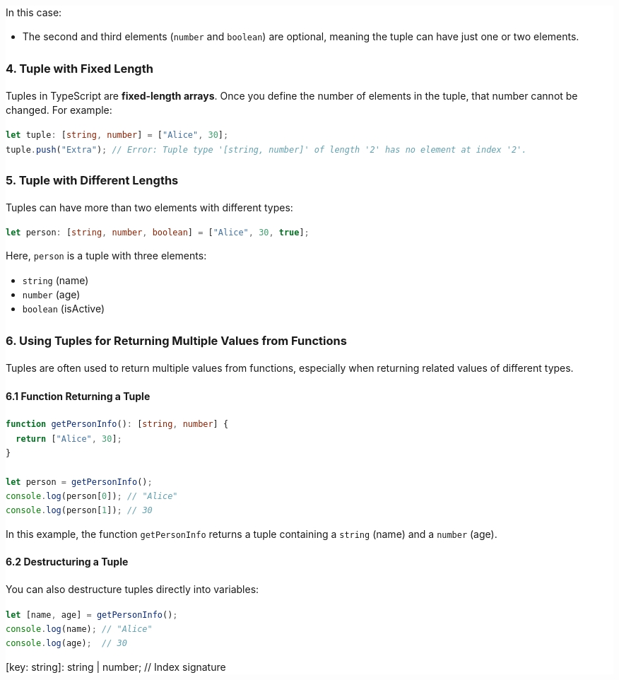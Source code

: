 In this case:
- The second and third elements (`number` and `boolean`) are optional, meaning the tuple can have just one or two elements.
  
### **4. Tuple with Fixed Length**

Tuples in TypeScript are **fixed-length arrays**. Once you define the number of elements in the tuple, that number cannot be changed. For example:

```ts
let tuple: [string, number] = ["Alice", 30];
tuple.push("Extra"); // Error: Tuple type '[string, number]' of length '2' has no element at index '2'.
```

### **5. Tuple with Different Lengths**

Tuples can have more than two elements with different types:

```ts
let person: [string, number, boolean] = ["Alice", 30, true];
```

Here, `person` is a tuple with three elements:
- `string` (name)
- `number` (age)
- `boolean` (isActive)

### **6. Using Tuples for Returning Multiple Values from Functions**

Tuples are often used to return multiple values from functions, especially when returning related values of different types.

#### **6.1 Function Returning a Tuple**

```ts
function getPersonInfo(): [string, number] {
  return ["Alice", 30];
}

let person = getPersonInfo();
console.log(person[0]); // "Alice"
console.log(person[1]); // 30
```

In this example, the function `getPersonInfo` returns a tuple containing a `string` (name) and a `number` (age).

#### **6.2 Destructuring a Tuple**

You can also destructure tuples directly into variables:

```ts
let [name, age] = getPersonInfo();
console.log(name); // "Alice"
console.log(age);  // 30
```


  [key: string]: string | number; // Index signature